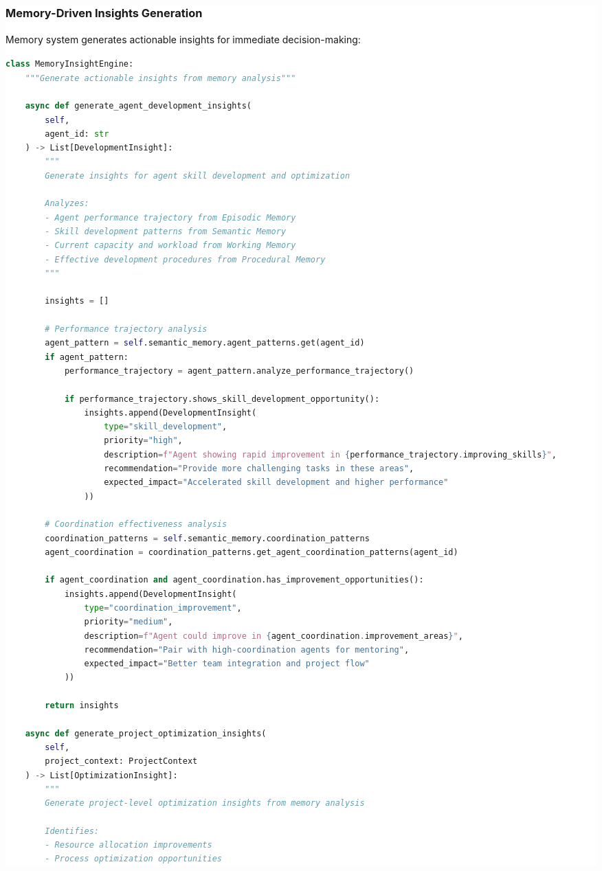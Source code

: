
### **Memory-Driven Insights Generation**
Memory system generates actionable insights for immediate decision-making:

```python
class MemoryInsightEngine:
    """Generate actionable insights from memory analysis"""

    async def generate_agent_development_insights(
        self,
        agent_id: str
    ) -> List[DevelopmentInsight]:
        """
        Generate insights for agent skill development and optimization

        Analyzes:
        - Agent performance trajectory from Episodic Memory
        - Skill development patterns from Semantic Memory
        - Current capacity and workload from Working Memory
        - Effective development procedures from Procedural Memory
        """

        insights = []

        # Performance trajectory analysis
        agent_pattern = self.semantic_memory.agent_patterns.get(agent_id)
        if agent_pattern:
            performance_trajectory = agent_pattern.analyze_performance_trajectory()

            if performance_trajectory.shows_skill_development_opportunity():
                insights.append(DevelopmentInsight(
                    type="skill_development",
                    priority="high",
                    description=f"Agent showing rapid improvement in {performance_trajectory.improving_skills}",
                    recommendation="Provide more challenging tasks in these areas",
                    expected_impact="Accelerated skill development and higher performance"
                ))

        # Coordination effectiveness analysis
        coordination_patterns = self.semantic_memory.coordination_patterns
        agent_coordination = coordination_patterns.get_agent_coordination_patterns(agent_id)

        if agent_coordination and agent_coordination.has_improvement_opportunities():
            insights.append(DevelopmentInsight(
                type="coordination_improvement",
                priority="medium",
                description=f"Agent could improve in {agent_coordination.improvement_areas}",
                recommendation="Pair with high-coordination agents for mentoring",
                expected_impact="Better team integration and project flow"
            ))

        return insights

    async def generate_project_optimization_insights(
        self,
        project_context: ProjectContext
    ) -> List[OptimizationInsight]:
        """
        Generate project-level optimization insights from memory analysis

        Identifies:
        - Resource allocation improvements
        - Process optimization opportunities
```